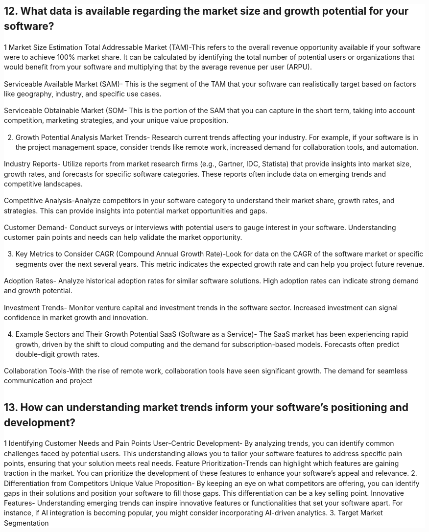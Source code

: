 ## 12. What data is available regarding the market size and growth potential for your software?
1 Market Size Estimation
Total Addressable Market (TAM)-This refers to the overall revenue opportunity available if your software were to achieve 100% market share. It can be calculated by identifying the total number of potential users or organizations that would benefit from your software and multiplying that by the average revenue per user (ARPU).

Serviceable Available Market (SAM)- This is the segment of the TAM that your software can realistically target based on factors like geography, industry, and specific use cases.

Serviceable Obtainable Market (SOM- This is the portion of the SAM that you can capture in the short term, taking into account competition, marketing strategies, and your unique value proposition.

2. Growth Potential Analysis
Market Trends- Research current trends affecting your industry. For example, if your software is in the project management space, consider trends like remote work, increased demand for collaboration tools, and automation.

Industry Reports- Utilize reports from market research firms (e.g., Gartner, IDC, Statista) that provide insights into market size, growth rates, and forecasts for specific software categories. These reports often include data on emerging trends and competitive landscapes.

Competitive Analysis-Analyze competitors in your software category to understand their market share, growth rates, and strategies. This can provide insights into potential market opportunities and gaps.

Customer Demand- Conduct surveys or interviews with potential users to gauge interest in your software. Understanding customer pain points and needs can help validate the market opportunity.

3. Key Metrics to Consider
CAGR (Compound Annual Growth Rate)-Look for data on the CAGR of the software market or specific segments over the next several years. This metric indicates the expected growth rate and can help you project future revenue.

Adoption Rates- Analyze historical adoption rates for similar software solutions. High adoption rates can indicate strong demand and growth potential.

Investment Trends- Monitor venture capital and investment trends in the software sector. Increased investment can signal confidence in market growth and innovation.

4. Example Sectors and Their Growth Potential
SaaS (Software as a Service)- The SaaS market has been experiencing rapid growth, driven by the shift to cloud computing and the demand for subscription-based models. Forecasts often predict double-digit growth rates.

Collaboration Tools-With the rise of remote work, collaboration tools have seen significant growth. The demand for seamless communication and project

## 13. How can understanding market trends inform your software’s positioning and development?
1 Identifying Customer Needs and Pain Points
User-Centric Development- By analyzing trends, you can identify common challenges faced by potential users. This understanding allows you to tailor your software features to address specific pain points, ensuring that your solution meets real needs.
Feature Prioritization-Trends can highlight which features are gaining traction in the market. You can prioritize the development of these features to enhance your software’s appeal and relevance.
2. Differentiation from Competitors
Unique Value Proposition- By keeping an eye on what competitors are offering, you can identify gaps in their solutions and position your software to fill those gaps. This differentiation can be a key selling point.
Innovative Features- Understanding emerging trends can inspire innovative features or functionalities that set your software apart. For instance, if AI integration is becoming popular, you might consider incorporating AI-driven analytics.
3. Target Market Segmentation
